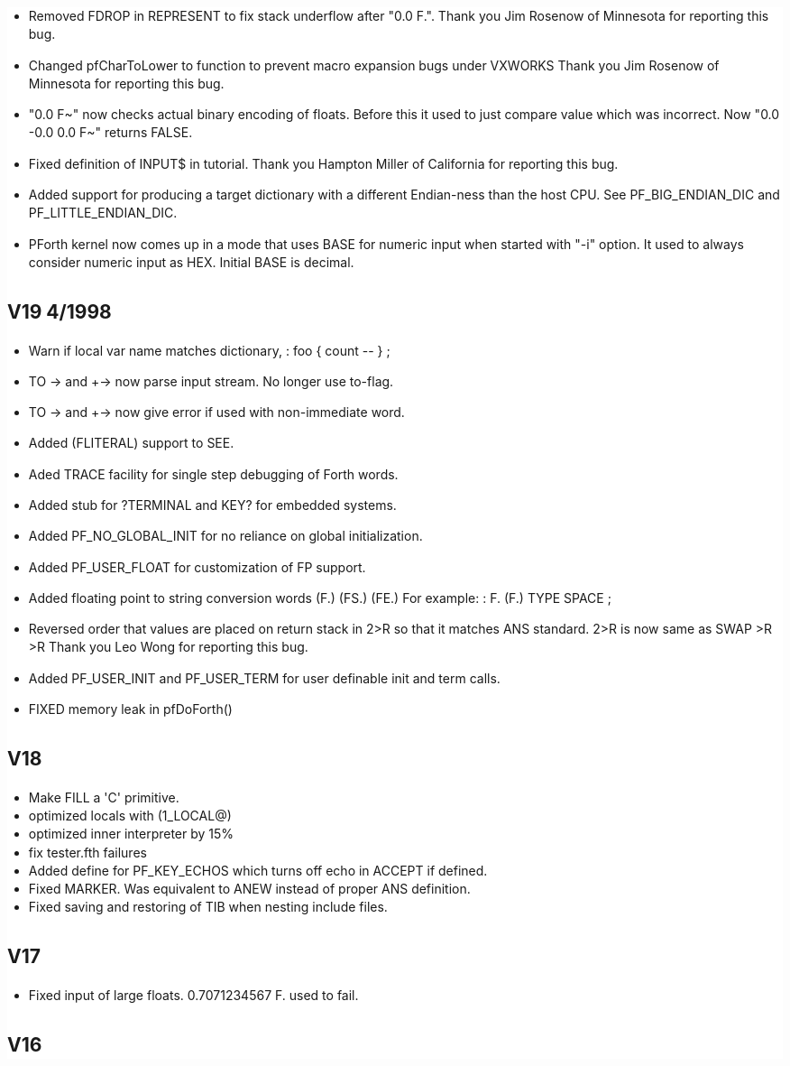 * Removed FDROP in REPRESENT to fix stack underflow after "0.0 F.".
      Thank you Jim Rosenow of Minnesota for reporting this bug.
* Changed pfCharToLower to function to prevent macro expansion bugs under VXWORKS
      Thank you Jim Rosenow of Minnesota for reporting this bug.

* "0.0 F~" now checks actual binary encoding of floats. Before this it used to just
      compare value which was incorrect. Now "0.0 -0.0 0.0 F~" returns FALSE.

* Fixed definition of INPUT$ in tutorial.
      Thank you Hampton Miller of California for reporting this bug.

* Added support for producing a target dictionary with a different
      Endian-ness than the host CPU.  See PF_BIG_ENDIAN_DIC and PF_LITTLE_ENDIAN_DIC.

* PForth kernel now comes up in a mode that uses BASE for numeric input when
      started with "-i" option.  It used to always consider numeric input as HEX.
      Initial BASE is decimal.

## V19  4/1998

* Warn if local var name matches dictionary, : foo { count -- } ;
* TO -> and +-> now parse input stream. No longer use to-flag.
* TO -> and +-> now give error if used with non-immediate word.
* Added (FLITERAL) support to SEE.
* Aded TRACE facility for single step debugging of Forth words.
* Added stub for ?TERMINAL and KEY? for embedded systems.
* Added PF_NO_GLOBAL_INIT for no reliance on global initialization.
* Added PF_USER_FLOAT for customization of FP support.
* Added floating point to string conversion words (F.) (FS.) (FE.)
        For example:   : F.   (F.)  TYPE  SPACE  ;
* Reversed order that values are placed on return stack in 2>R
      so that it matches ANS standard.  2>R is now same as SWAP >R >R
      Thank you Leo Wong for reporting this bug.

* Added PF_USER_INIT and PF_USER_TERM for user definable init and term calls.

* FIXED memory leak in pfDoForth()

## V18

* Make FILL a 'C' primitive.
* optimized locals with (1_LOCAL@)
* optimized inner interpreter by 15%
* fix tester.fth failures
* Added define for PF_KEY_ECHOS which turns off echo in ACCEPT if defined.
* Fixed MARKER. Was equivalent to ANEW instead of proper ANS definition.
* Fixed saving and restoring of TIB when nesting include files.

## V17

* Fixed input of large floats.  0.7071234567 F.  used to fail.

## V16
